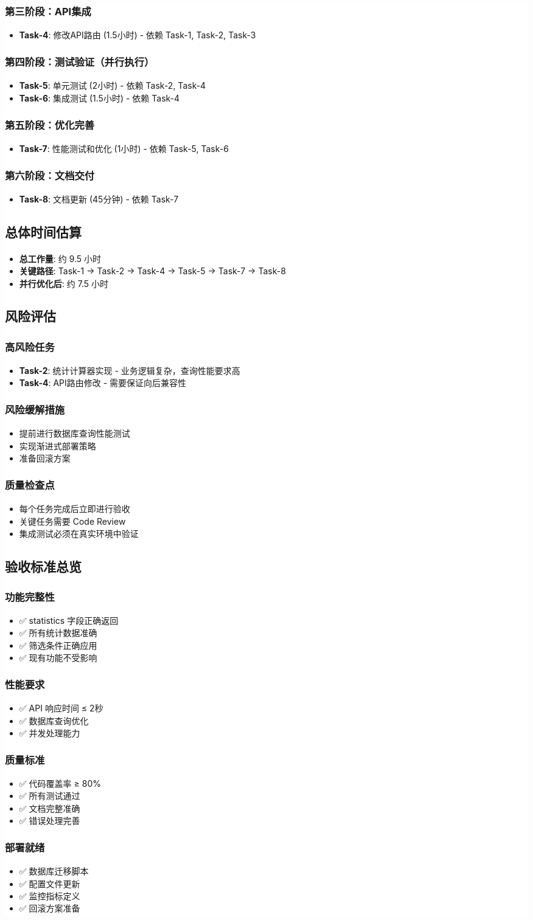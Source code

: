 ### 第三阶段：API集成
- **Task-4**: 修改API路由 (1.5小时) - 依赖 Task-1, Task-2, Task-3

### 第四阶段：测试验证（并行执行）
- **Task-5**: 单元测试 (2小时) - 依赖 Task-2, Task-4
- **Task-6**: 集成测试 (1.5小时) - 依赖 Task-4

### 第五阶段：优化完善
- **Task-7**: 性能测试和优化 (1小时) - 依赖 Task-5, Task-6

### 第六阶段：文档交付
- **Task-8**: 文档更新 (45分钟) - 依赖 Task-7

## 总体时间估算

- **总工作量**: 约 9.5 小时
- **关键路径**: Task-1 → Task-2 → Task-4 → Task-5 → Task-7 → Task-8
- **并行优化后**: 约 7.5 小时

## 风险评估

### 高风险任务
- **Task-2**: 统计计算器实现 - 业务逻辑复杂，查询性能要求高
- **Task-4**: API路由修改 - 需要保证向后兼容性

### 风险缓解措施
- 提前进行数据库查询性能测试
- 实现渐进式部署策略
- 准备回滚方案

### 质量检查点
- 每个任务完成后立即进行验收
- 关键任务需要 Code Review
- 集成测试必须在真实环境中验证

## 验收标准总览

### 功能完整性
- ✅ statistics 字段正确返回
- ✅ 所有统计数据准确
- ✅ 筛选条件正确应用
- ✅ 现有功能不受影响

### 性能要求
- ✅ API 响应时间 ≤ 2秒
- ✅ 数据库查询优化
- ✅ 并发处理能力

### 质量标准
- ✅ 代码覆盖率 ≥ 80%
- ✅ 所有测试通过
- ✅ 文档完整准确
- ✅ 错误处理完善

### 部署就绪
- ✅ 数据库迁移脚本
- ✅ 配置文件更新
- ✅ 监控指标定义
- ✅ 回滚方案准备